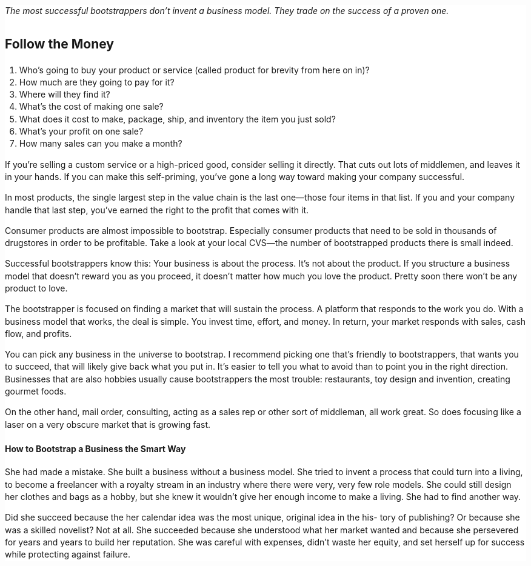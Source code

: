 *The most successful bootstrappers donʼt invent a business model. They trade on the success of a proven one.*

## Follow the Money

1. Whoʼs going to buy your product or service (called product for brevity from here on in)?
2. How much are they going to pay for it?
3. Where will they find it?
4. Whatʼs the cost of making one sale?
5. What does it cost to make, package, ship, and inventory the item you just sold?
6. What’s your profit on one sale?
7. How many sales can you make a month?

If youʼre selling a custom service or a high-priced good, consider selling it directly. That cuts out lots of middlemen, and leaves it in your hands. If you can make this self-priming, youʼve gone a long way toward making your company successful.

In most products, the single largest step in the value chain is the last one—those four items in that list. If you and your company handle that last step, youʼve earned the right to the profit that comes with it.

Consumer products are almost impossible to bootstrap. Especially consumer products that need to be sold in thousands of drugstores in order to be profitable. Take a look at your local CVS—the number of bootstrapped products there is small indeed.

Successful bootstrappers know this: Your business is about the process. Itʼs not about the product. If you structure a business model that doesnʼt reward you as you proceed, it doesnʼt matter how much you love the product. Pretty soon there wonʼt be any product to love.

The bootstrapper is focused on finding a market that will sustain the process. A platform that responds to the work you do. With a business model that works, the deal is simple. You invest time, effort, and money. In return, your market responds with sales, cash flow, and profits.

You can pick any business in the universe to bootstrap. I recommend picking one thatʼs friendly to bootstrappers, that wants you to succeed, that will likely give back what you put in. Itʼs easier to tell you what to avoid than to point you in the right direction. Businesses that are also hobbies usually cause bootstrappers the most trouble: restaurants, toy design and invention, creating gourmet foods.

On the other hand, mail order, consulting, acting as a sales rep or other sort of middleman, all work great. So does focusing like a laser on a very obscure market that is growing fast.

#### How to Bootstrap a Business the Smart Way

She had made a mistake. She built a business without a business model. She tried to invent a process that could turn into a living, to become a freelancer with a royalty stream in an industry where there were very, very few role models. She could still design her clothes and bags as a hobby, but she knew it wouldnʼt give her enough income to make a living. She had to find another way.

Did she succeed because the her calendar idea was the most unique, original idea in the his- tory of publishing? Or because she was a skilled novelist? Not at all. She succeeded because she understood what her market wanted and because she persevered for years and years to build her reputation. She was careful with expenses, didnʼt waste her equity, and set herself up for success while protecting against failure.
